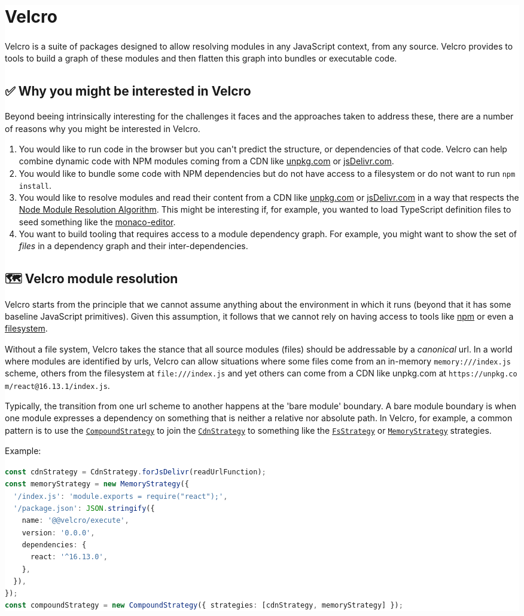 # Velcro

Velcro is a suite of packages designed to allow resolving modules in any JavaScript context, from any source. Velcro provides to tools to build a graph of these modules and then flatten this graph into bundles or executable code.

## ✅ Why you might be interested in Velcro

Beyond beeing intrinsically interesting for the challenges it faces and the approaches taken to address these, there are a number of reasons why you might be interested in Velcro.

1. You would like to run code in the browser but you can't predict the structure, or dependencies of that code. Velcro can help combine dynamic code with NPM modules coming from a CDN like [unpkg.com](https://unpkg.com) or [jsDelivr.com](https://jsdelivr.com).
2. You would like to bundle some code with NPM dependencies but do not have access to a filesystem or do not want to run `npm install`.
3. You would like to resolve modules and read their content from a CDN like [unpkg.com](https://unpkg.com) or [jsDelivr.com](https://jsdelivr.com) in a way that respects the [Node Module Resolution Algorithm](https://nodejs.org/api/modules.html#modules_all_together). This might be interesting if, for example, you wanted to load TypeScript definition files to seed something like the [monaco-editor](https://github.com/microsoft/monaco-editor).
4. You want to build tooling that requires access to a module dependency graph. For example, you might want to show the set of _files_ in a dependency graph and their inter-dependencies.

## 🗺 Velcro module resolution

Velcro starts from the principle that we cannot assume anything about the environment in which it runs (beyond that it has some baseline JavaScript primitives). Given this assumption, it follows that we cannot rely on having access to tools like [npm](https://npm.im/npm) or even a [filesystem](https://nodejs.org/api/fs.html).

Without a file system, Velcro takes the stance that all source modules (files) should be addressable by a _canonical_ url. In a world where modules are identified by urls, Velcro can allow situations where some files come from an in-memory `memory:///index.js` scheme, others from the filesystem at `file:///index.js` and yet others can come from a CDN like unpkg.com at `https://unpkg.com/react@16.13.1/index.js`.

Typically, the transition from one url scheme to another happens at the 'bare module' boundary. A bare module boundary is when one module expresses a dependency on something that is neither a relative nor absolute path. In Velcro, for example, a common pattern is to use the [`CompoundStrategy`](./packages/@velcro/strategy-compound) to join the [`CdnStrategy`](./packages/@velcro/strategy-cdn) to something like the [`FsStrategy`](./packages/@velcro/strategy-fs) or [`MemoryStrategy`](./packages/@velcro/strategy-memory) strategies.

Example:

```ts
const cdnStrategy = CdnStrategy.forJsDelivr(readUrlFunction);
const memoryStrategy = new MemoryStrategy({
  '/index.js': 'module.exports = require("react");',
  '/package.json': JSON.stringify({
    name: '@@velcro/execute',
    version: '0.0.0',
    dependencies: {
      react: '^16.13.0',
    },
  }),
});
const compoundStrategy = new CompoundStrategy({ strategies: [cdnStrategy, memoryStrategy] });
```
